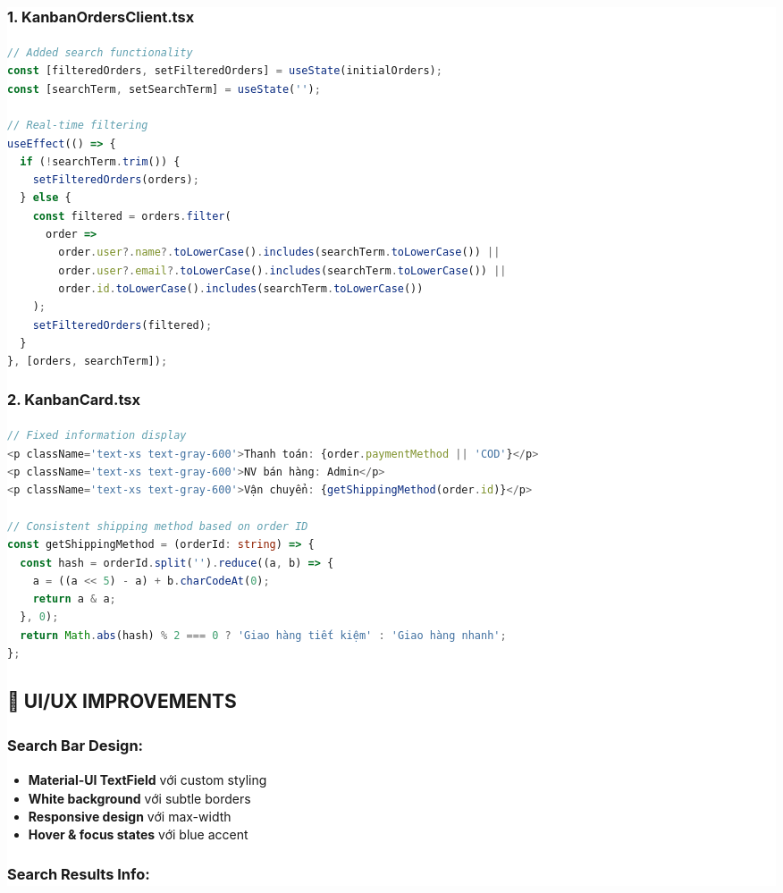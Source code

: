 ### **1. KanbanOrdersClient.tsx**

```typescript
// Added search functionality
const [filteredOrders, setFilteredOrders] = useState(initialOrders);
const [searchTerm, setSearchTerm] = useState('');

// Real-time filtering
useEffect(() => {
  if (!searchTerm.trim()) {
    setFilteredOrders(orders);
  } else {
    const filtered = orders.filter(
      order =>
        order.user?.name?.toLowerCase().includes(searchTerm.toLowerCase()) ||
        order.user?.email?.toLowerCase().includes(searchTerm.toLowerCase()) ||
        order.id.toLowerCase().includes(searchTerm.toLowerCase())
    );
    setFilteredOrders(filtered);
  }
}, [orders, searchTerm]);
```

### **2. KanbanCard.tsx**

```typescript
// Fixed information display
<p className='text-xs text-gray-600'>Thanh toán: {order.paymentMethod || 'COD'}</p>
<p className='text-xs text-gray-600'>NV bán hàng: Admin</p>
<p className='text-xs text-gray-600'>Vận chuyển: {getShippingMethod(order.id)}</p>

// Consistent shipping method based on order ID
const getShippingMethod = (orderId: string) => {
  const hash = orderId.split('').reduce((a, b) => {
    a = ((a << 5) - a) + b.charCodeAt(0);
    return a & a;
  }, 0);
  return Math.abs(hash) % 2 === 0 ? 'Giao hàng tiết kiệm' : 'Giao hàng nhanh';
};
```

## 🎨 **UI/UX IMPROVEMENTS**

### **Search Bar Design:**

- **Material-UI TextField** với custom styling
- **White background** với subtle borders
- **Responsive design** với max-width
- **Hover & focus states** với blue accent

### **Search Results Info:**
